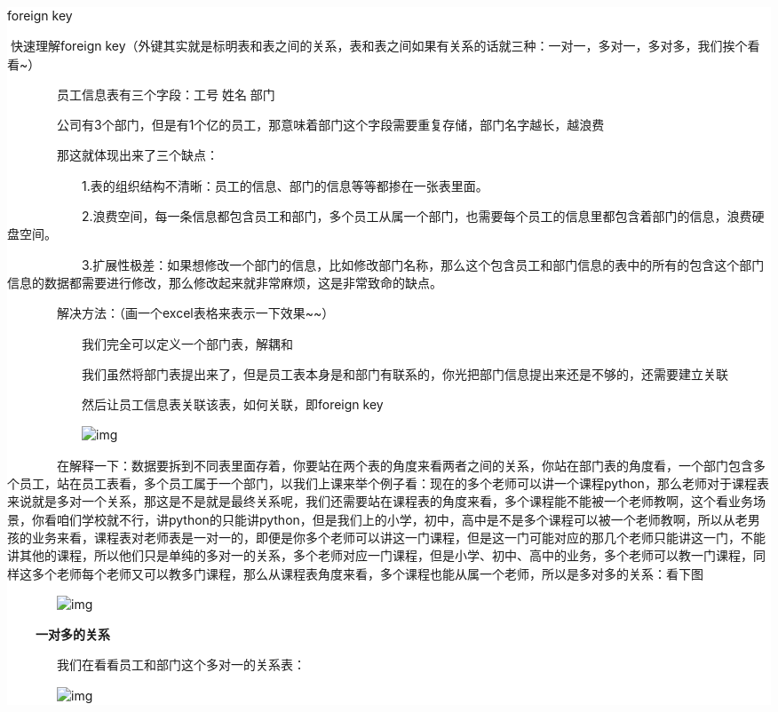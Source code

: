 

foreign key

​	 快速理解foreign key（外键其实就是标明表和表之间的关系，表和表之间如果有关系的话就三种：一对一，多对一，多对多，我们挨个看看~）

　　　　员工信息表有三个字段：工号  姓名  部门

　　　　公司有3个部门，但是有1个亿的员工，那意味着部门这个字段需要重复存储，部门名字越长，越浪费

　　　　那这就体现出来了三个缺点：

　　　　　　1.表的组织结构不清晰：员工的信息、部门的信息等等都掺在一张表里面。

　　　　　　2.浪费空间，每一条信息都包含员工和部门，多个员工从属一个部门，也需要每个员工的信息里都包含着部门的信息，浪费硬盘空间。

　　　　　　3.扩展性极差：如果想修改一个部门的信息，比如修改部门名称，那么这个包含员工和部门信息的表中的所有的包含这个部门信息的数据都需要进行修改，那么修改起来就非常麻烦，这是非常致命的缺点。

　　　　解决方法：（画一个excel表格来表示一下效果~~）

　　　　　　我们完全可以定义一个部门表，解耦和

　　　　　　我们虽然将部门表提出来了，但是员工表本身是和部门有联系的，你光把部门信息提出来还是不够的，还需要建立关联

　　　　　　然后让员工信息表关联该表，如何关联，即foreign key　

　　　　　　![img](https://img2018.cnblogs.com/blog/988061/201811/988061-20181120134926941-1019804865.png)

 

 　　　　在解释一下：数据要拆到不同表里面存着，你要站在两个表的角度来看两者之间的关系，你站在部门表的角度看，一个部门包含多个员工，站在员工表看，多个员工属于一个部门，以我们上课来举个例子看：现在的多个老师可以讲一个课程python，那么老师对于课程表来说就是多对一个关系，那这是不是就是最终关系呢，我们还需要站在课程表的角度来看，多个课程能不能被一个老师教啊，这个看业务场景，你看咱们学校就不行，讲python的只能讲python，但是我们上的小学，初中，高中是不是多个课程可以被一个老师教啊，所以从老男孩的业务来看，课程表对老师表是一对一的，即便是你多个老师可以讲这一门课程，但是这一门可能对应的那几个老师只能讲这一门，不能讲其他的课程，所以他们只是单纯的多对一的关系，多个老师对应一门课程，但是小学、初中、高中的业务，多个老师可以教一门课程，同样这多个老师每个老师又可以教多门课程，那么从课程表角度来看，多个课程也能从属一个老师，所以是多对多的关系：看下图

　　　　![img](https://img2018.cnblogs.com/blog/988061/201811/988061-20181120140818625-1670827769.png)

　　 **一对多的关系**　　

　　　　我们在看看员工和部门这个多对一的关系表：

　　　　![img](https://img2018.cnblogs.com/blog/988061/201811/988061-20181120144851634-1641860170.png)

